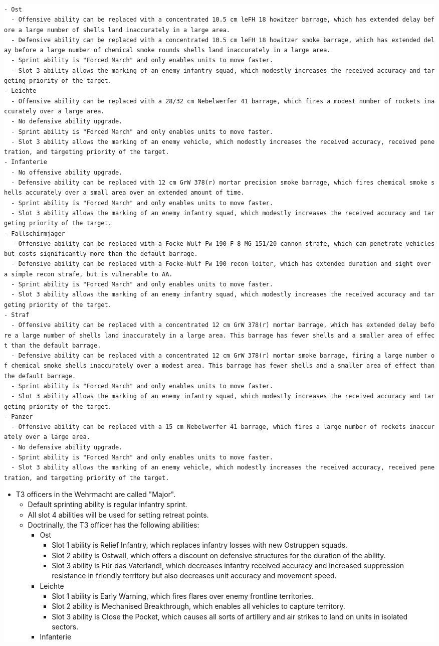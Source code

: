     - Ost
      - Offensive ability can be replaced with a concentrated 10.5 cm leFH 18 howitzer barrage, which has extended delay before a large number of shells land inaccurately in a large area.
      - Defensive ability can be replaced with a concentrated 10.5 cm leFH 18 howitzer smoke barrage, which has extended delay before a large number of chemical smoke rounds shells land inaccurately in a large area.
      - Sprint ability is "Forced March" and only enables units to move faster.
      - Slot 3 ability allows the marking of an enemy infantry squad, which modestly increases the received accuracy and targeting priority of the target.
    - Leichte
      - Offensive ability can be replaced with a 28/32 cm Nebelwerfer 41 barrage, which fires a modest number of rockets inaccurately over a large area.
      - No defensive ability upgrade.
      - Sprint ability is "Forced March" and only enables units to move faster.
      - Slot 3 ability allows the marking of an enemy vehicle, which modestly increases the received accuracy, received penetration, and targeting priority of the target.
    - Infanterie
      - No offensive ability upgrade.
      - Defensive ability can be replaced with 12 cm GrW 378(r) mortar precision smoke barrage, which fires chemical smoke shells accurately over a small area over an extended amount of time.
      - Sprint ability is "Forced March" and only enables units to move faster.
      - Slot 3 ability allows the marking of an enemy infantry squad, which modestly increases the received accuracy and targeting priority of the target.
    - Fallschirmjäger
      - Offensive ability can be replaced with a Focke-Wulf Fw 190 F-8 MG 151/20 cannon strafe, which can penetrate vehicles but costs significantly more than the default barrage.
      - Defensive ability can be replaced with a Focke-Wulf Fw 190 recon loiter, which has extended duration and sight over a simple recon strafe, but is vulnerable to AA.
      - Sprint ability is "Forced March" and only enables units to move faster.
      - Slot 3 ability allows the marking of an enemy infantry squad, which modestly increases the received accuracy and targeting priority of the target.
    - Straf
      - Offensive ability can be replaced with a concentrated 12 cm GrW 378(r) mortar barrage, which has extended delay before a large number of shells land inaccurately in a large area. This barrage has fewer shells and a smaller area of effect than the default barrage.
      - Defensive ability can be replaced with a concentrated 12 cm GrW 378(r) mortar smoke barrage, firing a large number of chemical smoke shells inaccurately over a modest area. This barrage has fewer shells and a smaller area of effect than the default barrage.
      - Sprint ability is "Forced March" and only enables units to move faster.
      - Slot 3 ability allows the marking of an enemy infantry squad, which modestly increases the received accuracy and targeting priority of the target.
    - Panzer
      - Offensive ability can be replaced with a 15 cm Nebelwerfer 41 barrage, which fires a large number of rockets inaccurately over a large area.
      - No defensive ability upgrade.
      - Sprint ability is "Forced March" and only enables units to move faster.
      - Slot 3 ability allows the marking of an enemy vehicle, which modestly increases the received accuracy, received penetration, and targeting priority of the target.
- T3 officers in the Wehrmacht are called "Major".
  - Default sprinting ability is regular infantry sprint.
  - All slot 4 abilities will be used for setting retreat points.
  - Doctrinally, the T3 officer has the following abilities:
    - Ost
      - Slot 1 ability is Relief Infantry, which replaces infantry losses with new Ostruppen squads.
      - Slot 2 ability is Ostwall, which offers a discount on defensive structures for the duration of the ability.
      - Slot 3 ability is Für das Vaterland!, which decreases infantry received accuracy and increased suppression resistance in friendly territory but also decreases unit accuracy and movement speed.
    - Leichte
      - Slot 1 ability is Early Warning, which fires flares over enemy frontline territories.
      - Slot 2 ability is Mechanised Breakthrough, which enables all vehicles to capture territory.
      - Slot 3 ability is Close the Pocket, which causes all sorts of artillery and air strikes to land on units in isolated sectors.
    - Infanterie